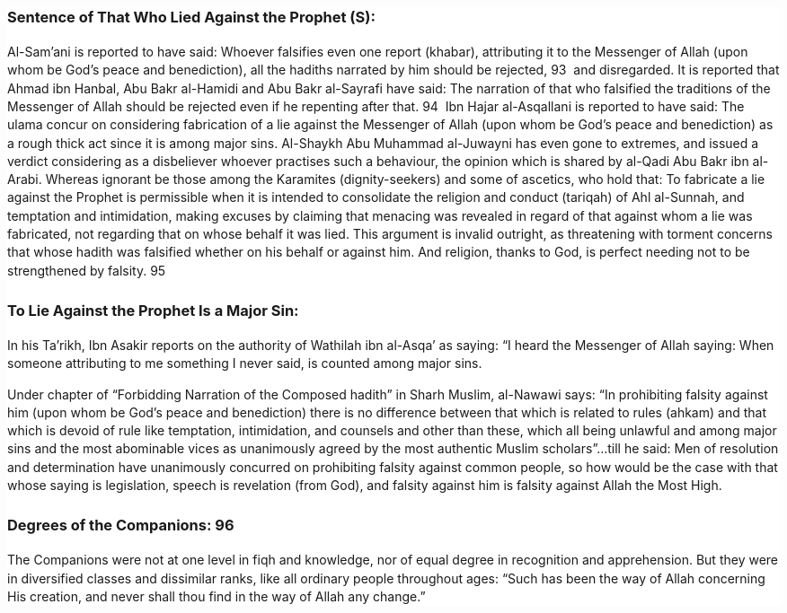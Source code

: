 ### Sentence of That Who Lied Against the Prophet (S):

Al-Sam’ani is reported to have said: Whoever falsifies even one report
(khabar), attributing it to the Messenger of Allah (upon whom be God’s
peace and benediction), all the hadiths narrated by him should be
rejected, <span id="_anchor_93"></span>93  and disregarded. It is
reported that Ahmad ibn Hanbal, Abu Bakr al-Hamidi and Abu Bakr
al-Sayrafi have said: The narration of that who falsified the traditions
of the Messenger of Allah should be rejected even if he repenting after
that. <span id="_anchor_94"></span>94  Ibn Hajar al-Asqallani is
reported to have said: The ulama concur on considering fabrication of a
lie against the Messenger of Allah (upon whom be God’s peace and
benediction) as a rough thick act since it is among major sins.
Al-Shaykh Abu Muhammad al-Juwayni has even gone to extremes, and issued
a verdict considering as a disbeliever whoever practises such a
behaviour, the opinion which is shared by al-Qadi Abu Bakr ibn al-Arabi.
Whereas ignorant be those among the Karamites (dignity-seekers) and some
of ascetics, who hold that: To fabricate a lie against the Prophet is
permissible when it is intended to consolidate the religion and conduct
(tariqah) of Ahl al-Sunnah, and temptation and intimidation, making
excuses by claiming that menacing was revealed in regard of that against
whom a lie was fabricated, not regarding that on whose behalf it was
lied. This argument is invalid outright, as threatening with torment
concerns that whose hadith was falsified whether on his behalf or
against him. And religion, thanks to God, is perfect needing not to be
strengthened by falsity. <span id="_anchor_95"></span>95

### To Lie Against the Prophet Is a Major Sin:

In his Ta’rikh, Ibn Asakir reports on the authority of Wathilah ibn
al-Asqa’ as saying: “I heard the Messenger of Allah saying: When someone
attributing to me something I never said, is counted among major sins.

Under chapter of “Forbidding Narration of the Composed hadith” in Sharh
Muslim, al-Nawawi says: “In prohibiting falsity against him (upon whom
be God’s peace and benediction) there is no difference between that
which is related to rules (ahkam) and that which is devoid of rule like
temptation, intimidation, and counsels and other than these, which all
being unlawful and among major sins and the most abominable vices as
unanimously agreed by the most authentic Muslim scholars”…till he said:
Men of resolution and determination have unanimously concurred on
prohibiting falsity against common people, so how would be the case with
that whose saying is legislation, speech is revelation (from God), and
falsity against him is falsity against Allah the Most High.

### Degrees of the Companions: <span id="_anchor_96"></span>96

The Companions were not at one level in fiqh and knowledge, nor of equal
degree in recognition and apprehension. But they were in diversified
classes and dissimilar ranks, like all ordinary people throughout ages:
“Such has been the way of Allah concerning His creation, and never shall
thou find in the way of Allah any change.”

